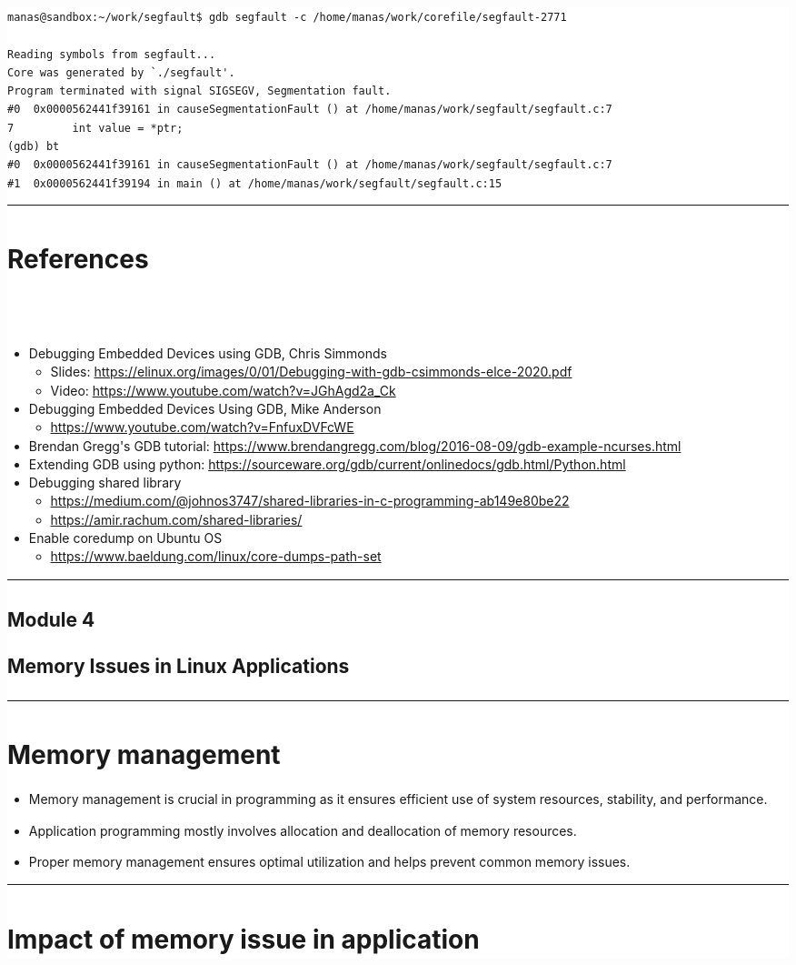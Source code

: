 
```
manas@sandbox:~/work/segfault$ gdb segfault -c /home/manas/work/corefile/segfault-2771

Reading symbols from segfault...
Core was generated by `./segfault'.
Program terminated with signal SIGSEGV, Segmentation fault.
#0  0x0000562441f39161 in causeSegmentationFault () at /home/manas/work/segfault/segfault.c:7
7         int value = *ptr;
(gdb) bt
#0  0x0000562441f39161 in causeSegmentationFault () at /home/manas/work/segfault/segfault.c:7
#1  0x0000562441f39194 in main () at /home/manas/work/segfault/segfault.c:15
```
---
# References
<br>
<br>

- Debugging Embedded Devices using GDB, Chris Simmonds
  - Slides: https://elinux.org/images/0/01/Debugging-with-gdb-csimmonds-elce-2020.pdf
  - Video: https://www.youtube.com/watch?v=JGhAgd2a_Ck
- Debugging Embedded Devices Using GDB, Mike Anderson
  - https://www.youtube.com/watch?v=FnfuxDVFcWE
- Brendan Gregg's GDB tutorial: https://www.brendangregg.com/blog/2016-08-09/gdb-example-ncurses.html
- Extending GDB using python: https://sourceware.org/gdb/current/onlinedocs/gdb.html/Python.html
- Debugging shared library
  - https://medium.com/@johnos3747/shared-libraries-in-c-programming-ab149e80be22
  - https://amir.rachum.com/shared-libraries/
- Enable coredump on Ubuntu OS
  - https://www.baeldung.com/linux/core-dumps-path-set

---


<h2>Module 4

Memory Issues in Linux Applications</h2>

---
# Memory management
- Memory management is crucial in programming as it ensures efficient use of system resources, stability, and performance.

- Application programming mostly involves allocation and deallocation of memory resources.

- Proper memory management ensures optimal utilization and helps prevent common memory issues.
---
# Impact of memory issue in application
